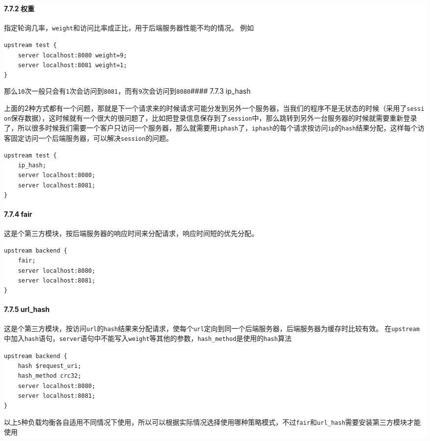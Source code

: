 

#### 7.7.2 权重  

指定轮询几率，`weight`和访问比率成正比，用于后端服务器性能不均的情况。 例如

```nginx
upstream test {
    server localhost:8080 weight=9;
    server localhost:8081 weight=1;
}
```


那么`10`次一般只会有`1`次会访问到`8081`，而有`9`次会访问到`8080`#### 7.7.3 ip_hash  

上面的2种方式都有一个问题，那就是下一个请求来的时候请求可能分发到另外一个服务器，当我们的程序不是无状态的时候（采用了`session`保存数据），这时候就有一个很大的很问题了，比如把登录信息保存到了`session`中，那么跳转到另外一台服务器的时候就需要重新登录了，所以很多时候我们需要一个客户只访问一个服务器，那么就需要用`iphash`了，`iphash`的每个请求按访问`ip`的`hash`结果分配，这样每个访客固定访问一个后端服务器，可以解决`session`的问题。

```nginx
upstream test {
    ip_hash;
    server localhost:8080;
    server localhost:8081;
}
```



#### 7.7.4 fair  

这是个第三方模块，按后端服务器的响应时间来分配请求，响应时间短的优先分配。

```nginx
upstream backend {
    fair;
    server localhost:8080;
    server localhost:8081;
}
```



#### 7.7.5 url_hash  

这是个第三方模块，按访问`url`的`hash`结果来分配请求，使每个`url`定向到同一个后端服务器，后端服务器为缓存时比较有效。 在`upstream`中加入`hash`语句，`server`语句中不能写入`weight`等其他的参数，`hash_method`是使用的`hash`算法

```nginx
upstream backend {
    hash $request_uri;
    hash_method crc32;
    server localhost:8080;
    server localhost:8081;
}
```


以上`5`种负载均衡各自适用不同情况下使用，所以可以根据实际情况选择使用哪种策略模式，不过`fair`和`url_hash`需要安装第三方模块才能使用
